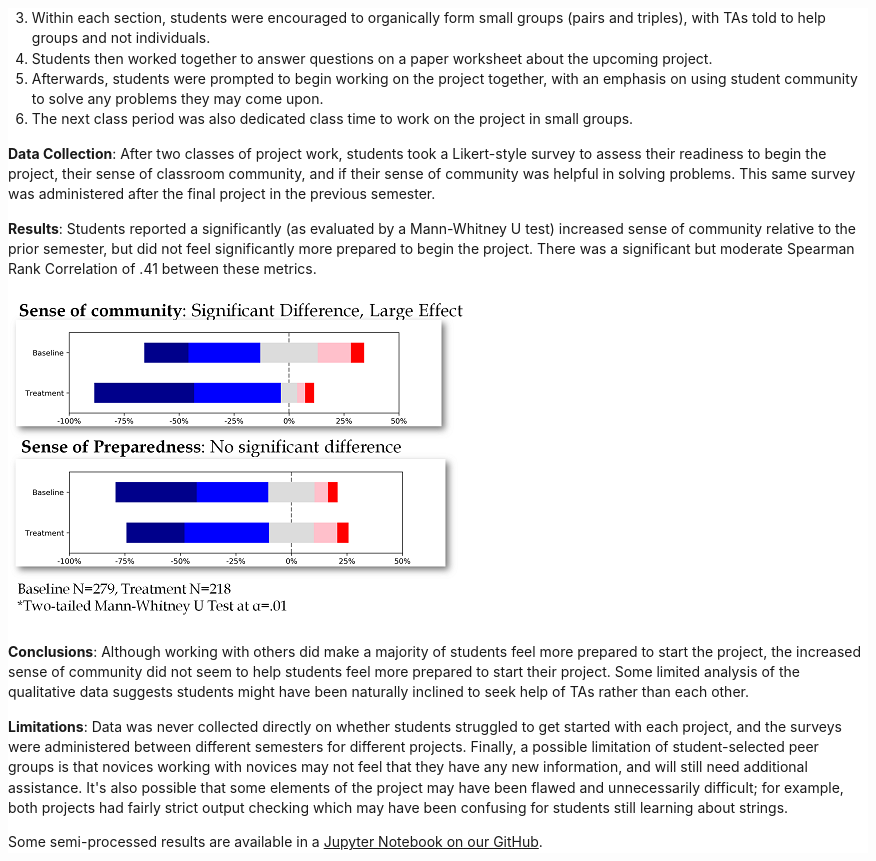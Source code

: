 3) Within each section, students were encouraged to organically form small groups (pairs and triples), with TAs told to help groups and not individuals.
4) Students then worked together to answer questions on a paper worksheet about the upcoming project.
5) Afterwards, students were prompted to begin working on the project together, with an emphasis on using student community to solve any problems they may come upon.
6) The next class period was also dedicated class time to work on the project in small groups.

**Data Collection**: After two classes of project work, students
took a Likert-style survey to assess their readiness to begin the
project, their sense of classroom community, and if their sense of
community was helpful in solving problems. This same survey was
administered after the final project in the previous semester.

**Results**: Students reported a significantly
(as evaluated by a Mann-Whitney U test) increased sense of community relative
to the prior semester, but did not feel significantly
more prepared to begin the project. There was a significant but
moderate Spearman Rank Correlation of .41 between these metrics.

![Results from Survey](sigcse/ssg_results.png)

**Conclusions**: Although working with others did make a majority of
students feel more prepared to start the project, the increased
sense of community did not seem to help students feel more
prepared to start their project.
Some limited analysis of the qualitative data suggests students might have been
naturally inclined to seek help of TAs rather than each other.


**Limitations**: Data was never collected directly on whether
students struggled to get started with each project, and the surveys
were administered between different semesters for different
projects. Finally, a possible limitation of student-selected peer
groups is that novices working with novices may not feel that they
have any new information, and will still need additional assistance.
It's also possible that some elements of the project may have been flawed and
unnecessarily difficult; for example, both projects had fairly strict output
checking which may have been confusing for students still learning about strings.

Some semi-processed results are available in a [Jupyter Notebook on our GitHub](https://github.com/acbart/python-sneks/blob/master/evaluations/allie-small-groups/research_data_2018.ipynb).
